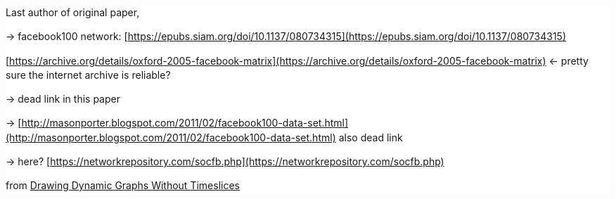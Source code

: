 Last author of original paper,

→ facebook100 network: [https://epubs.siam.org/doi/10.1137/080734315](https://epubs.siam.org/doi/10.1137/080734315)

[https://archive.org/details/oxford-2005-facebook-matrix](https://archive.org/details/oxford-2005-facebook-matrix) ← pretty sure the internet archive is reliable? 

→ dead link in this paper

→ [http://masonporter.blogspot.com/2011/02/facebook100-data-set.html](http://masonporter.blogspot.com/2011/02/facebook100-data-set.html)
also dead link

→ here? [https://networkrepository.com/socfb.php](https://networkrepository.com/socfb.php)

from [Drawing Dynamic Graphs Without Timeslices](../../Literature%20ad87f14e7097454fb2f784e2c8a2797a/Literature%20-%20Algorithm%2012e01bfc60a84007aa7d2d34293e123d/Drawing%20Dynamic%20Graphs%20Without%20Timeslices%204da7155eac4b4979ae165f3b0f1d2b1b.md)